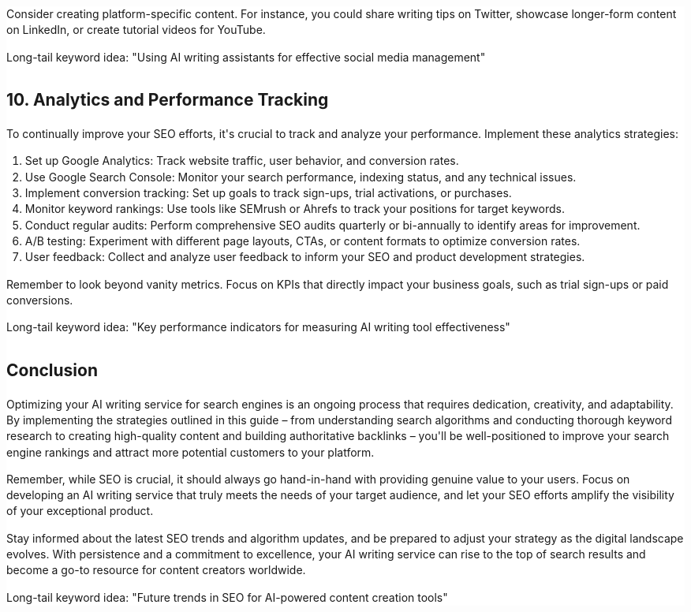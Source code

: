 Consider creating platform-specific content. For instance, you could share writing tips on Twitter, showcase longer-form content on LinkedIn, or create tutorial videos for YouTube.

Long-tail keyword idea: "Using AI writing assistants for effective social media management"

## 10. Analytics and Performance Tracking

To continually improve your SEO efforts, it's crucial to track and analyze your performance. Implement these analytics strategies:

1. Set up Google Analytics: Track website traffic, user behavior, and conversion rates.
2. Use Google Search Console: Monitor your search performance, indexing status, and any technical issues.
3. Implement conversion tracking: Set up goals to track sign-ups, trial activations, or purchases.
4. Monitor keyword rankings: Use tools like SEMrush or Ahrefs to track your positions for target keywords.
5. Conduct regular audits: Perform comprehensive SEO audits quarterly or bi-annually to identify areas for improvement.
6. A/B testing: Experiment with different page layouts, CTAs, or content formats to optimize conversion rates.
7. User feedback: Collect and analyze user feedback to inform your SEO and product development strategies.

Remember to look beyond vanity metrics. Focus on KPIs that directly impact your business goals, such as trial sign-ups or paid conversions.

Long-tail keyword idea: "Key performance indicators for measuring AI writing tool effectiveness"

## Conclusion

Optimizing your AI writing service for search engines is an ongoing process that requires dedication, creativity, and adaptability. By implementing the strategies outlined in this guide – from understanding search algorithms and conducting thorough keyword research to creating high-quality content and building authoritative backlinks – you'll be well-positioned to improve your search engine rankings and attract more potential customers to your platform.

Remember, while SEO is crucial, it should always go hand-in-hand with providing genuine value to your users. Focus on developing an AI writing service that truly meets the needs of your target audience, and let your SEO efforts amplify the visibility of your exceptional product.

Stay informed about the latest SEO trends and algorithm updates, and be prepared to adjust your strategy as the digital landscape evolves. With persistence and a commitment to excellence, your AI writing service can rise to the top of search results and become a go-to resource for content creators worldwide.

Long-tail keyword idea: "Future trends in SEO for AI-powered content creation tools"